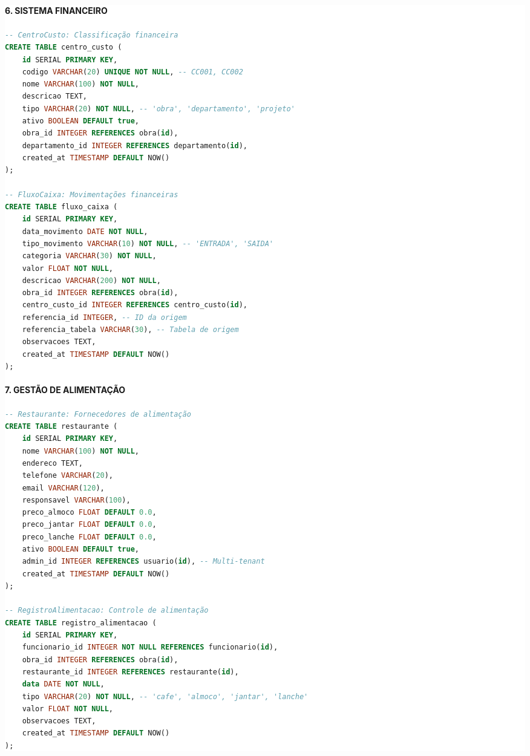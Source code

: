 #### 6. SISTEMA FINANCEIRO
```sql
-- CentroCusto: Classificação financeira
CREATE TABLE centro_custo (
    id SERIAL PRIMARY KEY,
    codigo VARCHAR(20) UNIQUE NOT NULL, -- CC001, CC002
    nome VARCHAR(100) NOT NULL,
    descricao TEXT,
    tipo VARCHAR(20) NOT NULL, -- 'obra', 'departamento', 'projeto'
    ativo BOOLEAN DEFAULT true,
    obra_id INTEGER REFERENCES obra(id),
    departamento_id INTEGER REFERENCES departamento(id),
    created_at TIMESTAMP DEFAULT NOW()
);

-- FluxoCaixa: Movimentações financeiras
CREATE TABLE fluxo_caixa (
    id SERIAL PRIMARY KEY,
    data_movimento DATE NOT NULL,
    tipo_movimento VARCHAR(10) NOT NULL, -- 'ENTRADA', 'SAIDA'
    categoria VARCHAR(30) NOT NULL,
    valor FLOAT NOT NULL,
    descricao VARCHAR(200) NOT NULL,
    obra_id INTEGER REFERENCES obra(id),
    centro_custo_id INTEGER REFERENCES centro_custo(id),
    referencia_id INTEGER, -- ID da origem
    referencia_tabela VARCHAR(30), -- Tabela de origem
    observacoes TEXT,
    created_at TIMESTAMP DEFAULT NOW()
);
```

#### 7. GESTÃO DE ALIMENTAÇÃO
```sql
-- Restaurante: Fornecedores de alimentação
CREATE TABLE restaurante (
    id SERIAL PRIMARY KEY,
    nome VARCHAR(100) NOT NULL,
    endereco TEXT,
    telefone VARCHAR(20),
    email VARCHAR(120),
    responsavel VARCHAR(100),
    preco_almoco FLOAT DEFAULT 0.0,
    preco_jantar FLOAT DEFAULT 0.0,
    preco_lanche FLOAT DEFAULT 0.0,
    ativo BOOLEAN DEFAULT true,
    admin_id INTEGER REFERENCES usuario(id), -- Multi-tenant
    created_at TIMESTAMP DEFAULT NOW()
);

-- RegistroAlimentacao: Controle de alimentação
CREATE TABLE registro_alimentacao (
    id SERIAL PRIMARY KEY,
    funcionario_id INTEGER NOT NULL REFERENCES funcionario(id),
    obra_id INTEGER REFERENCES obra(id),
    restaurante_id INTEGER REFERENCES restaurante(id),
    data DATE NOT NULL,
    tipo VARCHAR(20) NOT NULL, -- 'cafe', 'almoco', 'jantar', 'lanche'
    valor FLOAT NOT NULL,
    observacoes TEXT,
    created_at TIMESTAMP DEFAULT NOW()
);
```
